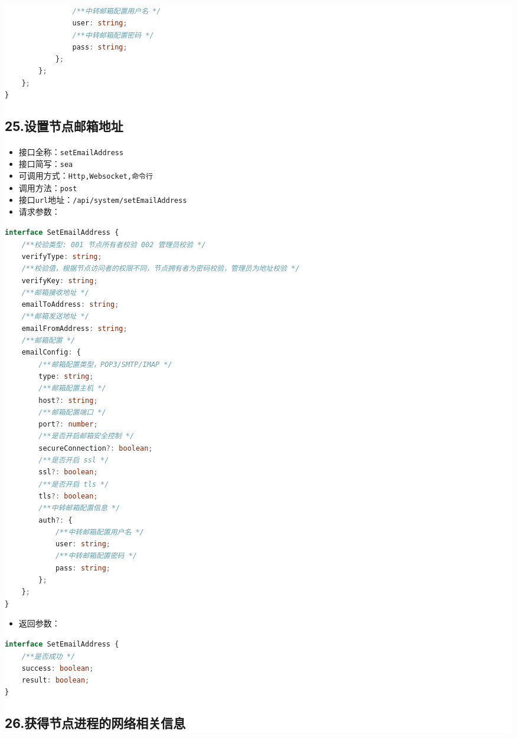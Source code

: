 ```typescript
                /**中转邮箱配置用户名 */
                user: string;
                /**中转邮箱配置密码 */
                pass: string;
            };
        };
    };
}

```
## 25.设置节点邮箱地址
- 接口全称：`setEmailAddress`
- 接口简写：`sea`
- 可调用方式：`Http,Websocket,命令行`
- 调用方法：`post`
- 接口`url`地址：`/api/system/setEmailAddress`
- 请求参数：
```typescript
interface SetEmailAddress {
    /**校验类型: 001 节点所有者校验 002 管理员校验 */
    verifyType: string;
    /**校验值，根据节点访问者的权限不同，节点拥有者为密码校验，管理员为地址校验 */
    verifyKey: string;
    /**邮箱接收地址 */
    emailToAddress: string;
    /**邮箱发送地址 */
    emailFromAddress: string;
    /**邮箱配置 */
    emailConfig: {
        /**邮箱配置类型，POP3/SMTP/IMAP */
        type: string;
        /**邮箱配置主机 */
        host?: string;
        /**邮箱配置端口 */
        port?: number;
        /**是否开启邮箱安全控制 */
        secureConnection?: boolean;
        /**是否开启 ssl */
        ssl?: boolean;
        /**是否开启 tls */
        tls?: boolean;
        /**中转邮箱配置信息 */
        auth?: {
            /**中转邮箱配置用户名 */
            user: string;
            /**中转邮箱配置密码 */
            pass: string;
        };
    };
}

```
- 返回参数：
```typescript
interface SetEmailAddress {
    /**是否成功 */
    success: boolean;
    result: boolean;
}

```
## 26.获得节点进程的网络相关信息